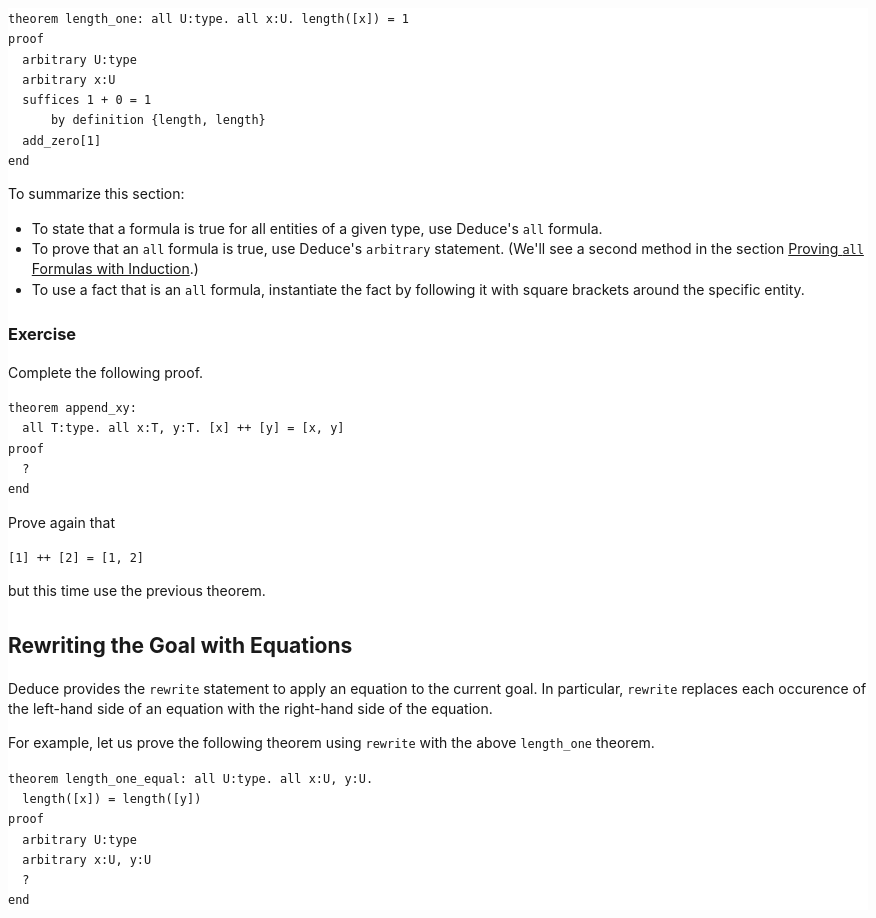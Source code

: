 
```
theorem length_one: all U:type. all x:U. length([x]) = 1
proof
  arbitrary U:type
  arbitrary x:U
  suffices 1 + 0 = 1
      by definition {length, length}
  add_zero[1]
end
```

To summarize this section:
* To state that a formula is true for all entities of a given type,
  use Deduce's `all` formula.
* To prove that an `all` formula is true, use Deduce's `arbitrary` statement.
  (We'll see a second method in the section
  [Proving `all` Formulas with Induction](#proving-all-formulas-with-induction).)
* To use a fact that is an `all` formula, instantiate the fact
  by following it with square brackets around the specific entity.

### Exercise

Complete the following proof.

```
theorem append_xy:
  all T:type. all x:T, y:T. [x] ++ [y] = [x, y]
proof
  ?
end
```

Prove again that 
```
[1] ++ [2] = [1, 2]
```
but this time use the previous theorem.


## Rewriting the Goal with Equations

Deduce provides the `rewrite` statement to apply an equation to the
current goal. In particular, `rewrite` replaces each occurence of the
left-hand side of an equation with the right-hand side of the
equation.

For example, let us prove the following theorem using `rewrite`
with the above `length_one` theorem.

```
theorem length_one_equal: all U:type. all x:U, y:U.
  length([x]) = length([y])
proof
  arbitrary U:type
  arbitrary x:U, y:U
  ?
end
```
